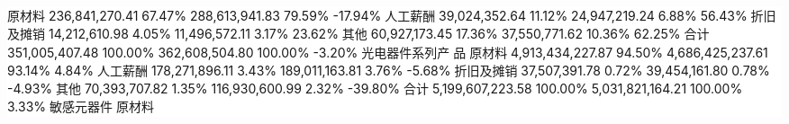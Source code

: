 原材料
236,841,270.41
67.47%
288,613,941.83
79.59%
-17.94%
人工薪酬
39,024,352.64
11.12%
24,947,219.24
6.88%
56.43%
折旧及摊销
14,212,610.98
4.05%
11,496,572.11
3.17%
23.62%
其他
60,927,173.45
17.36%
37,550,771.62
10.36%
62.25%
合计
351,005,407.48
100.00%
362,608,504.80
100.00%
-3.20%
光电器件系列产
品
原材料
4,913,434,227.87
94.50%
4,686,425,237.61
93.14%
4.84%
人工薪酬
178,271,896.11
3.43%
189,011,163.81
3.76%
-5.68%
折旧及摊销
37,507,391.78
0.72%
39,454,161.80
0.78%
-4.93%
其他
70,393,707.82
1.35%
116,930,600.99
2.32%
-39.80%
合计
5,199,607,223.58
100.00%
5,031,821,164.21
100.00%
3.33%
敏感元器件
原材料